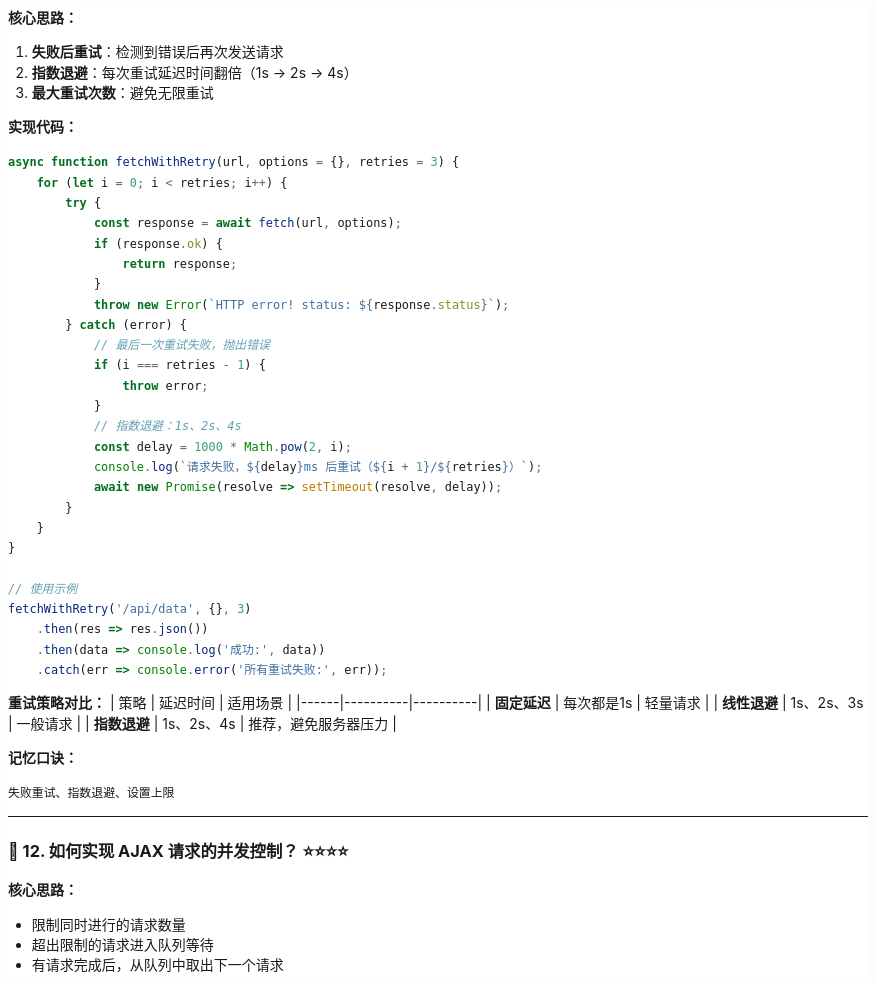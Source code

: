 **核心思路：**
1. **失败后重试**：检测到错误后再次发送请求
2. **指数退避**：每次重试延迟时间翻倍（1s → 2s → 4s）
3. **最大重试次数**：避免无限重试

**实现代码：**
```javascript
async function fetchWithRetry(url, options = {}, retries = 3) {
    for (let i = 0; i < retries; i++) {
        try {
            const response = await fetch(url, options);
            if (response.ok) {
                return response;
            }
            throw new Error(`HTTP error! status: ${response.status}`);
        } catch (error) {
            // 最后一次重试失败，抛出错误
            if (i === retries - 1) {
                throw error;
            }
            // 指数退避：1s、2s、4s
            const delay = 1000 * Math.pow(2, i);
            console.log(`请求失败，${delay}ms 后重试（${i + 1}/${retries}）`);
            await new Promise(resolve => setTimeout(resolve, delay));
        }
    }
}

// 使用示例
fetchWithRetry('/api/data', {}, 3)
    .then(res => res.json())
    .then(data => console.log('成功:', data))
    .catch(err => console.error('所有重试失败:', err));
```

**重试策略对比：**
| 策略 | 延迟时间 | 适用场景 |
|------|----------|----------|
| **固定延迟** | 每次都是1s | 轻量请求 |
| **线性退避** | 1s、2s、3s | 一般请求 |
| **指数退避** | 1s、2s、4s | 推荐，避免服务器压力 |

**记忆口诀：**
```
失败重试、指数退避、设置上限
```

---

### 📝 12. 如何实现 AJAX 请求的并发控制？ ⭐⭐⭐⭐

**核心思路：**
- 限制同时进行的请求数量
- 超出限制的请求进入队列等待
- 有请求完成后，从队列中取出下一个请求

